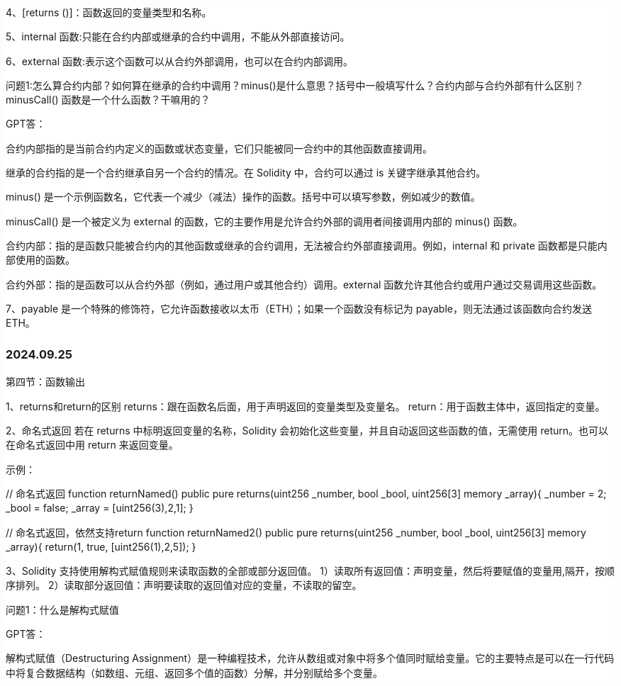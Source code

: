 4、[returns ()]：函数返回的变量类型和名称。

5、internal 函数:只能在合约内部或继承的合约中调用，不能从外部直接访问。

6、external 函数:表示这个函数可以从合约外部调用，也可以在合约内部调用。

问题1:怎么算合约内部？如何算在继承的合约中调用？minus()是什么意思？括号中一般填写什么？合约内部与合约外部有什么区别？minusCall() 函数是一个什么函数？干嘛用的？

GPT答：

合约内部指的是当前合约内定义的函数或状态变量，它们只能被同一合约中的其他函数直接调用。

继承的合约指的是一个合约继承自另一个合约的情况。在 Solidity 中，合约可以通过 is 关键字继承其他合约。

minus() 是一个示例函数名，它代表一个减少（减法）操作的函数。括号中可以填写参数，例如减少的数值。

minusCall() 是一个被定义为 external 的函数，它的主要作用是允许合约外部的调用者间接调用内部的 minus() 函数。

合约内部：指的是函数只能被合约内的其他函数或继承的合约调用，无法被合约外部直接调用。例如，internal 和 private 函数都是只能内部使用的函数。

合约外部：指的是函数可以从合约外部（例如，通过用户或其他合约）调用。external 函数允许其他合约或用户通过交易调用这些函数。

7、payable 是一个特殊的修饰符，它允许函数接收以太币（ETH）；如果一个函数没有标记为 payable，则无法通过该函数向合约发送 ETH。

### 

### 2024.09.25

第四节：函数输出

1、returns和return的区别
returns：跟在函数名后面，用于声明返回的变量类型及变量名。
return：用于函数主体中，返回指定的变量。

2、命名式返回​
若在 returns 中标明返回变量的名称，Solidity 会初始化这些变量，并且自动返回这些函数的值，无需使用 return。也可以在命名式返回中用 return 来返回变量。

示例：

// 命名式返回
function returnNamed() public pure returns(uint256 _number, bool _bool, uint256[3] memory _array){
    _number = 2;
    _bool = false;
    _array = [uint256(3),2,1];
}

// 命名式返回，依然支持return
function returnNamed2() public pure returns(uint256 _number, bool _bool, uint256[3] memory _array){
    return(1, true, [uint256(1),2,5]);
}

3、Solidity 支持使用解构式赋值规则来读取函数的全部或部分返回值。
1）读取所有返回值：声明变量，然后将要赋值的变量用,隔开，按顺序排列。
2）读取部分返回值：声明要读取的返回值对应的变量，不读取的留空。

问题1：什么是解构式赋值

GPT答：

解构式赋值（Destructuring Assignment）是一种编程技术，允许从数组或对象中将多个值同时赋给变量。它的主要特点是可以在一行代码中将复合数据结构（如数组、元组、返回多个值的函数）分解，并分别赋给多个变量。
